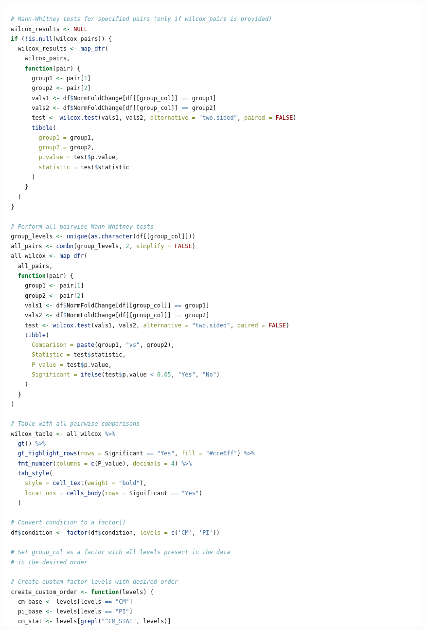 ``` r

  # Mann-Whitney tests for specified pairs (only if wilcox_pairs is provided)
  wilcox_results <- NULL
  if (!is.null(wilcox_pairs)) {
    wilcox_results <- map_dfr(
      wilcox_pairs,
      function(pair) {
        group1 <- pair[1]
        group2 <- pair[2]
        vals1 <- df$NormFoldChange[df[[group_col]] == group1]
        vals2 <- df$NormFoldChange[df[[group_col]] == group2]
        test <- wilcox.test(vals1, vals2, alternative = "two.sided", paired = FALSE)
        tibble(
          group1 = group1,
          group2 = group2,
          p.value = test$p.value,
          statistic = test$statistic
        )
      }
    )
  }
  
  # Perform all pairwise Mann-Whitney tests
  group_levels <- unique(as.character(df[[group_col]]))
  all_pairs <- combn(group_levels, 2, simplify = FALSE)
  all_wilcox <- map_dfr(
    all_pairs,
    function(pair) {
      group1 <- pair[1]
      group2 <- pair[2]
      vals1 <- df$NormFoldChange[df[[group_col]] == group1]
      vals2 <- df$NormFoldChange[df[[group_col]] == group2]
      test <- wilcox.test(vals1, vals2, alternative = "two.sided", paired = FALSE)
      tibble(
        Comparison = paste(group1, "vs", group2),
        Statistic = test$statistic,
        P_value = test$p.value,
        Significant = ifelse(test$p.value < 0.05, "Yes", "No")
      )
    }
  )
  
  # Table with all pairwise comparisons
  wilcox_table <- all_wilcox %>%
    gt() %>%
    gt_highlight_rows(rows = Significant == "Yes", fill = "#cce6ff") %>%
    fmt_number(columns = c(P_value), decimals = 4) %>%
    tab_style(
      style = cell_text(weight = "bold"),
      locations = cells_body(rows = Significant == "Yes")
    )
  
  # Convert condition to a factor()
  df$condition <- factor(df$condition, levels = c('CM', 'PI'))
  
  # Set group_col as a factor with all levels present in the data
  # in the desired order
  
  # Create custom factor levels with desired order
  create_custom_order <- function(levels) {
    cm_base <- levels[levels == "CM"]
    pi_base <- levels[levels == "PI"]
    cm_stat <- levels[grepl("^CM_STAT", levels)]
```